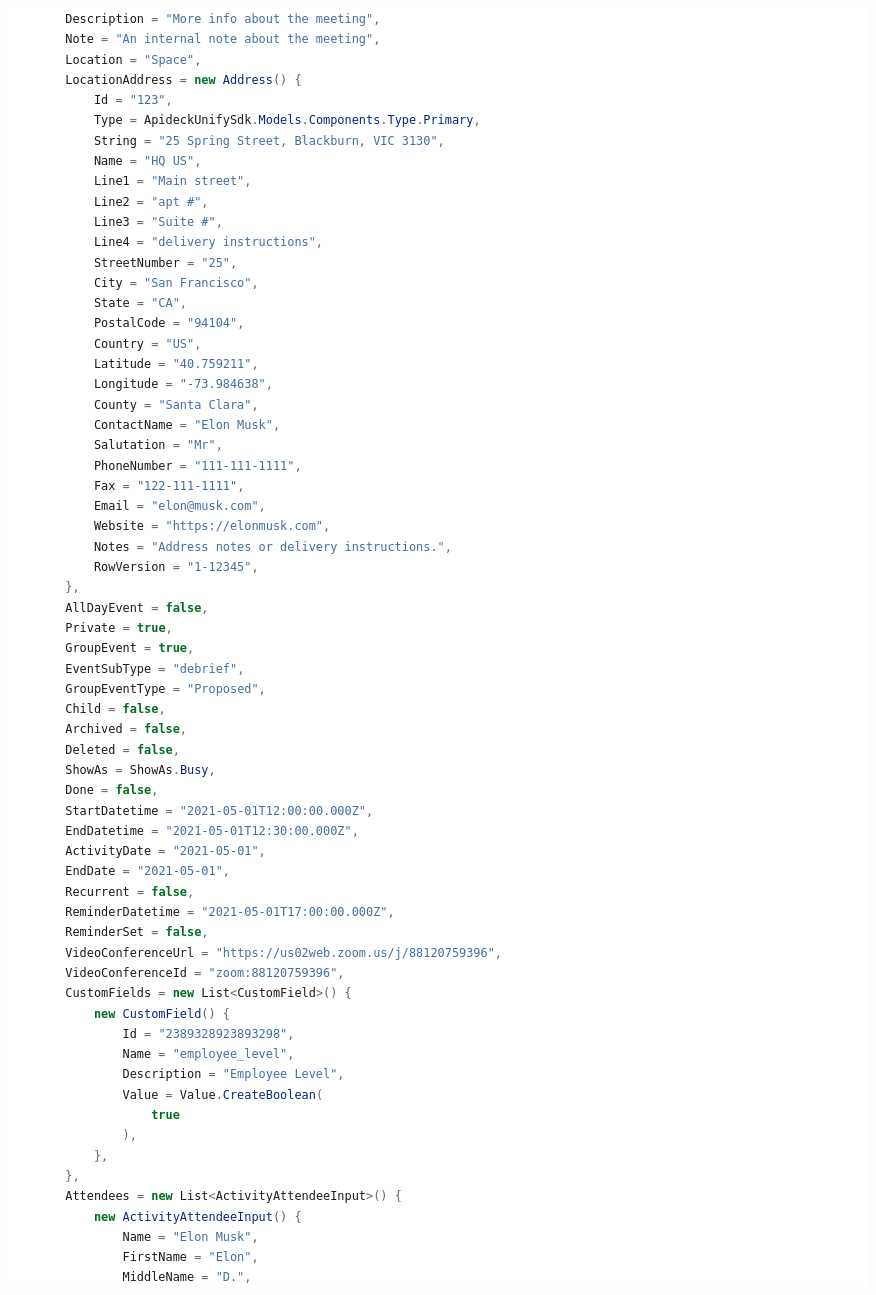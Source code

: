 ```csharp
        Description = "More info about the meeting",
        Note = "An internal note about the meeting",
        Location = "Space",
        LocationAddress = new Address() {
            Id = "123",
            Type = ApideckUnifySdk.Models.Components.Type.Primary,
            String = "25 Spring Street, Blackburn, VIC 3130",
            Name = "HQ US",
            Line1 = "Main street",
            Line2 = "apt #",
            Line3 = "Suite #",
            Line4 = "delivery instructions",
            StreetNumber = "25",
            City = "San Francisco",
            State = "CA",
            PostalCode = "94104",
            Country = "US",
            Latitude = "40.759211",
            Longitude = "-73.984638",
            County = "Santa Clara",
            ContactName = "Elon Musk",
            Salutation = "Mr",
            PhoneNumber = "111-111-1111",
            Fax = "122-111-1111",
            Email = "elon@musk.com",
            Website = "https://elonmusk.com",
            Notes = "Address notes or delivery instructions.",
            RowVersion = "1-12345",
        },
        AllDayEvent = false,
        Private = true,
        GroupEvent = true,
        EventSubType = "debrief",
        GroupEventType = "Proposed",
        Child = false,
        Archived = false,
        Deleted = false,
        ShowAs = ShowAs.Busy,
        Done = false,
        StartDatetime = "2021-05-01T12:00:00.000Z",
        EndDatetime = "2021-05-01T12:30:00.000Z",
        ActivityDate = "2021-05-01",
        EndDate = "2021-05-01",
        Recurrent = false,
        ReminderDatetime = "2021-05-01T17:00:00.000Z",
        ReminderSet = false,
        VideoConferenceUrl = "https://us02web.zoom.us/j/88120759396",
        VideoConferenceId = "zoom:88120759396",
        CustomFields = new List<CustomField>() {
            new CustomField() {
                Id = "2389328923893298",
                Name = "employee_level",
                Description = "Employee Level",
                Value = Value.CreateBoolean(
                    true
                ),
            },
        },
        Attendees = new List<ActivityAttendeeInput>() {
            new ActivityAttendeeInput() {
                Name = "Elon Musk",
                FirstName = "Elon",
                MiddleName = "D.",
```